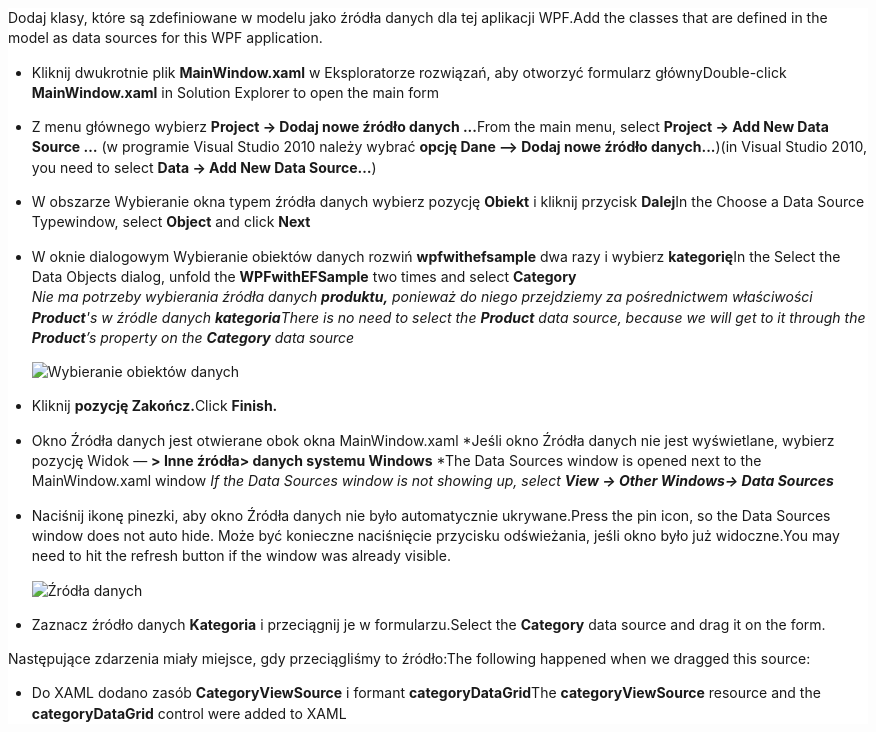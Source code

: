 <span data-ttu-id="96e77-229">Dodaj klasy, które są zdefiniowane w modelu jako źródła danych dla tej aplikacji WPF.</span><span class="sxs-lookup"><span data-stu-id="96e77-229">Add the classes that are defined in the model as data sources for this WPF application.</span></span>

-   <span data-ttu-id="96e77-230">Kliknij dwukrotnie plik **MainWindow.xaml** w Eksploratorze rozwiązań, aby otworzyć formularz główny</span><span class="sxs-lookup"><span data-stu-id="96e77-230">Double-click **MainWindow.xaml** in Solution Explorer to open the main form</span></span>
-   <span data-ttu-id="96e77-231">Z menu głównego wybierz **Project -&gt; Dodaj nowe źródło danych ...**</span><span class="sxs-lookup"><span data-stu-id="96e77-231">From the main menu, select **Project -&gt; Add New Data Source …**</span></span>
    <span data-ttu-id="96e77-232">(w programie Visual Studio 2010 należy wybrać **opcję Dane —&gt; Dodaj nowe źródło danych...**)</span><span class="sxs-lookup"><span data-stu-id="96e77-232">(in Visual Studio 2010, you need to select **Data -&gt; Add New Data Source…**)</span></span>
-   <span data-ttu-id="96e77-233">W obszarze Wybieranie okna typem źródła danych wybierz pozycję **Obiekt** i kliknij przycisk **Dalej**</span><span class="sxs-lookup"><span data-stu-id="96e77-233">In the Choose a Data Source Typewindow, select **Object** and click **Next**</span></span>
-   <span data-ttu-id="96e77-234">W oknie dialogowym Wybieranie obiektów danych rozwiń **wpfwithefsample** dwa razy i wybierz **kategorię**</span><span class="sxs-lookup"><span data-stu-id="96e77-234">In the Select the Data Objects dialog, unfold the **WPFwithEFSample** two times and select **Category**</span></span>  
    <span data-ttu-id="96e77-235">*Nie ma potrzeby wybierania źródła danych **produktu,** ponieważ do niego przejdziemy za pośrednictwem właściwości **Product**'s w źródle danych **kategoria***</span><span class="sxs-lookup"><span data-stu-id="96e77-235">*There is no need to select the **Product** data source, because we will get to it through the **Product**’s property on the **Category** data source*</span></span>  

    ![Wybieranie obiektów danych](~/ef6/media/selectdataobjects.png)

-   <span data-ttu-id="96e77-237">Kliknij **pozycję Zakończ.**</span><span class="sxs-lookup"><span data-stu-id="96e77-237">Click **Finish.**</span></span>
-   <span data-ttu-id="96e77-238">Okno Źródła danych jest otwierane obok okna MainWindow.xaml \*Jeśli okno Źródła danych nie jest wyświetlane, wybierz pozycję Widok — **&gt; Inne źródła&gt; danych systemu Windows** \*</span><span class="sxs-lookup"><span data-stu-id="96e77-238">The Data Sources window is opened next to the MainWindow.xaml window *If the Data Sources window is not showing up, select **View -&gt; Other Windows-&gt; Data Sources***</span></span>
-   <span data-ttu-id="96e77-239">Naciśnij ikonę pinezki, aby okno Źródła danych nie było automatycznie ukrywane.</span><span class="sxs-lookup"><span data-stu-id="96e77-239">Press the pin icon, so the Data Sources window does not auto hide.</span></span> <span data-ttu-id="96e77-240">Może być konieczne naciśnięcie przycisku odświeżania, jeśli okno było już widoczne.</span><span class="sxs-lookup"><span data-stu-id="96e77-240">You may need to hit the refresh button if the window was already visible.</span></span>

    ![Źródła danych](~/ef6/media/datasources.png)

-   <span data-ttu-id="96e77-242">Zaznacz źródło danych **Kategoria** i przeciągnij je w formularzu.</span><span class="sxs-lookup"><span data-stu-id="96e77-242">Select the **Category** data source and drag it on the form.</span></span>

<span data-ttu-id="96e77-243">Następujące zdarzenia miały miejsce, gdy przeciągliśmy to źródło:</span><span class="sxs-lookup"><span data-stu-id="96e77-243">The following happened when we dragged this source:</span></span>

-   <span data-ttu-id="96e77-244">Do XAML dodano zasób **CategoryViewSource** i formant **categoryDataGrid**</span><span class="sxs-lookup"><span data-stu-id="96e77-244">The **categoryViewSource** resource and the **categoryDataGrid** control were added to XAML</span></span> 